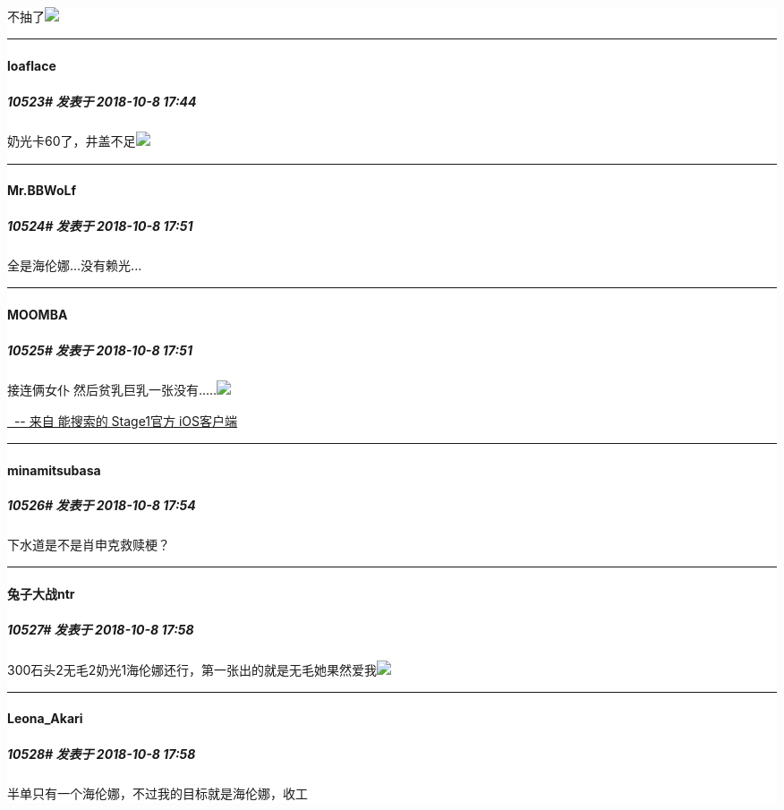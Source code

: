 不抽了<img src="https://static.saraba1st.com/image/smiley/face2017/152.png" referrerpolicy="no-referrer">


*****

####  loaflace  
##### 10523#       发表于 2018-10-8 17:44


奶光卡60了，井盖不足<img src="https://static.saraba1st.com/image/smiley/face2017/153.png" referrerpolicy="no-referrer">


*****

####  Mr.BBWoLf  
##### 10524#       发表于 2018-10-8 17:51


全是海伦娜...没有赖光...


*****

####  MOOMBA  
##### 10525#       发表于 2018-10-8 17:51


接连俩女仆 然后贫乳巨乳一张没有.....<img src="https://static.saraba1st.com/image/smiley/face2017/001.png" referrerpolicy="no-referrer">

[  -- 来自 能搜索的 Stage1官方 iOS客户端](https://itunes.apple.com/fi/app/saraba1st/id1221237470?mt=8)


*****

####  minamitsubasa  
##### 10526#       发表于 2018-10-8 17:54


下水道是不是肖申克救赎梗？


*****

####  兔子大战ntr  
##### 10527#       发表于 2018-10-8 17:58


300石头2无毛2奶光1海伦娜还行，第一张出的就是无毛她果然爱我<img src="https://static.saraba1st.com/image/smiley/face2017/072.png" referrerpolicy="no-referrer">


*****

####  Leona_Akari  
##### 10528#       发表于 2018-10-8 17:58


半单只有一个海伦娜，不过我的目标就是海伦娜，收工
